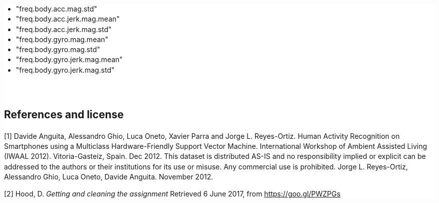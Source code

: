 - "freq.body.acc.mag.std"
- "freq.body.acc.jerk.mag.mean"
- "freq.body.acc.jerk.mag.std"
- "freq.body.gyro.mag.mean"
- "freq.body.gyro.mag.std"
- "freq.body.gyro.jerk.mag.mean"
- "freq.body.gyro.jerk.mag.std"

&nbsp;
## References and license
[1] Davide Anguita, Alessandro Ghio, Luca Oneto, Xavier Parra and Jorge L. Reyes-Ortiz. Human Activity Recognition on Smartphones using a Multiclass Hardware-Friendly Support Vector Machine. International Workshop of Ambient Assisted Living (IWAAL 2012). Vitoria-Gasteiz, Spain. Dec 2012. This dataset is distributed AS-IS and no responsibility implied or explicit can be addressed to the authors or their institutions for its use or misuse. Any commercial use is prohibited. Jorge L. Reyes-Ortiz, Alessandro Ghio, Luca Oneto, Davide Anguita. November 2012.

[2] Hood, D. _Getting and cleaning the assignment_ Retrieved 6 June 2017, from https://goo.gl/PWZPGs
